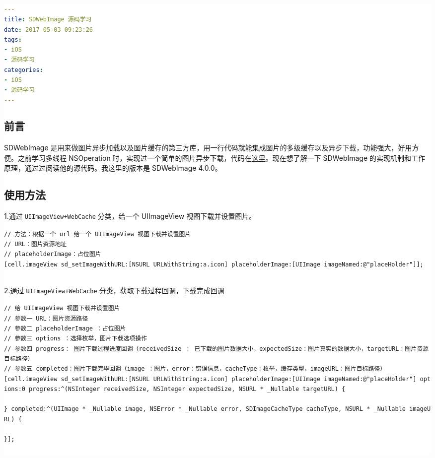 ```yaml
---
title: SDWebImage 源码学习
date: 2017-05-03 09:23:26
tags:
- iOS
- 源码学习
categories:
- iOS
- 源码学习
---
```


## 前言
SDWebImage 是用来做图片异步加载以及图片缓存的第三方库，用一行代码就能集成图片的多级缓存以及异步下载，功能强大，好用方便。之前学习多线程 NSOperation 时，实现过一个简单的图片异步下载，代码在[这里](http://chenliangjing.me/2017/03/17/iOS-%E5%A4%9A%E7%BA%BF%E7%A8%8B-NSOperation/#NSOperation-实现多图下载)。现在想了解一下 SDWebImage 的实现机制和工作原理，通过过阅读他的源代码。我这里的版本是 SDWebImage 4.0.0。




## 使用方法

1.通过 `UIImageView+WebCache` 分类，给一个 UIImageView 视图下载并设置图片。

```
// 方法：根据一个 url 给一个 UIImageView 视图下载并设置图片
// URL：图片资源地址
// placeholderImage：占位图片
[cell.imageView sd_setImageWithURL:[NSURL URLWithString:a.icon] placeholderImage:[UIImage imageNamed:@"placeHolder"]];
    
```

2.通过 `UIImageView+WebCache` 分类，获取下载过程回调，下载完成回调

```	
// 给 UIImageView 视图下载并设置图片
// 参数一 URL：图片资源路径
// 参数二 placeholderImage ：占位图片
// 参数三 options ：选择枚举，图片下载选项操作
// 参数四 progress： 图片下载过程进度回调（receivedSize ： 已下载的图片数据大小，expectedSize：图片真实的数据大小，targetURL：图片资源目标路径）
// 参数五 completed：图片下载完毕回调（image ：图片，error：错误信息，cacheType：枚举，缓存类型，imageURL：图片目标路径）
[cell.imageView sd_setImageWithURL:[NSURL URLWithString:a.icon] placeholderImage:[UIImage imageNamed:@"placeHolder"] options:0 progress:^(NSInteger receivedSize, NSInteger expectedSize, NSURL * _Nullable targetURL) {
    
} completed:^(UIImage * _Nullable image, NSError * _Nullable error, SDImageCacheType cacheType, NSURL * _Nullable imageURL) {
	
}];
	
```
